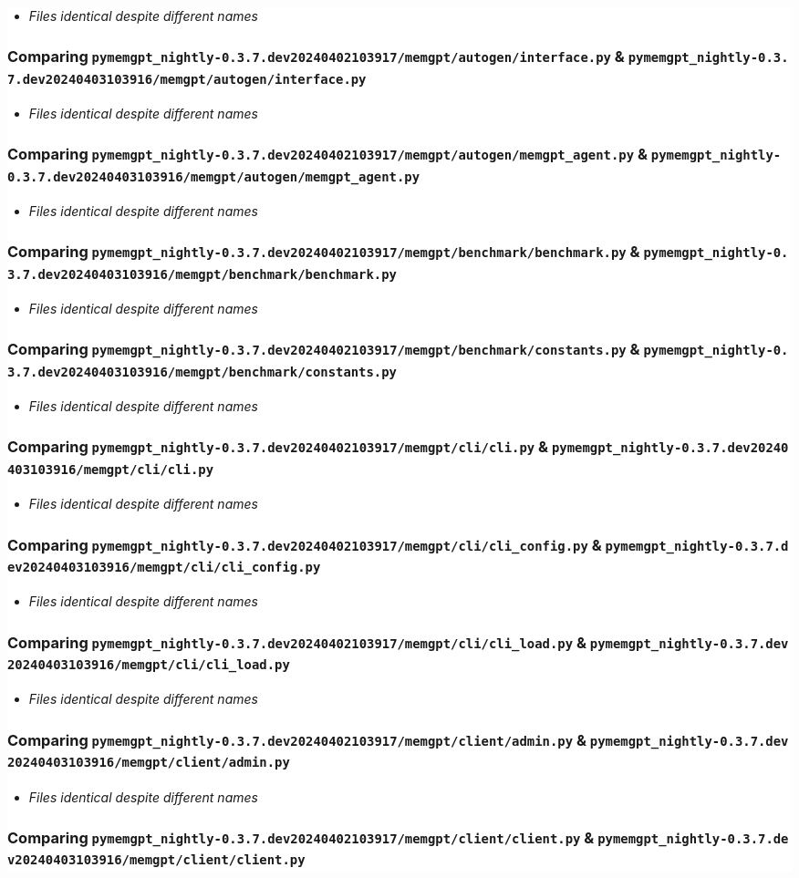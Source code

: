  * *Files identical despite different names*

### Comparing `pymemgpt_nightly-0.3.7.dev20240402103917/memgpt/autogen/interface.py` & `pymemgpt_nightly-0.3.7.dev20240403103916/memgpt/autogen/interface.py`

 * *Files identical despite different names*

### Comparing `pymemgpt_nightly-0.3.7.dev20240402103917/memgpt/autogen/memgpt_agent.py` & `pymemgpt_nightly-0.3.7.dev20240403103916/memgpt/autogen/memgpt_agent.py`

 * *Files identical despite different names*

### Comparing `pymemgpt_nightly-0.3.7.dev20240402103917/memgpt/benchmark/benchmark.py` & `pymemgpt_nightly-0.3.7.dev20240403103916/memgpt/benchmark/benchmark.py`

 * *Files identical despite different names*

### Comparing `pymemgpt_nightly-0.3.7.dev20240402103917/memgpt/benchmark/constants.py` & `pymemgpt_nightly-0.3.7.dev20240403103916/memgpt/benchmark/constants.py`

 * *Files identical despite different names*

### Comparing `pymemgpt_nightly-0.3.7.dev20240402103917/memgpt/cli/cli.py` & `pymemgpt_nightly-0.3.7.dev20240403103916/memgpt/cli/cli.py`

 * *Files identical despite different names*

### Comparing `pymemgpt_nightly-0.3.7.dev20240402103917/memgpt/cli/cli_config.py` & `pymemgpt_nightly-0.3.7.dev20240403103916/memgpt/cli/cli_config.py`

 * *Files identical despite different names*

### Comparing `pymemgpt_nightly-0.3.7.dev20240402103917/memgpt/cli/cli_load.py` & `pymemgpt_nightly-0.3.7.dev20240403103916/memgpt/cli/cli_load.py`

 * *Files identical despite different names*

### Comparing `pymemgpt_nightly-0.3.7.dev20240402103917/memgpt/client/admin.py` & `pymemgpt_nightly-0.3.7.dev20240403103916/memgpt/client/admin.py`

 * *Files identical despite different names*

### Comparing `pymemgpt_nightly-0.3.7.dev20240402103917/memgpt/client/client.py` & `pymemgpt_nightly-0.3.7.dev20240403103916/memgpt/client/client.py`
